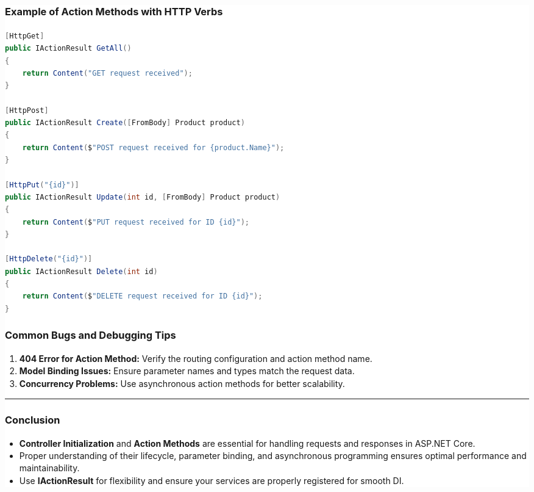 ### **Example of Action Methods with HTTP Verbs**

```csharp
[HttpGet]
public IActionResult GetAll()
{
    return Content("GET request received");
}

[HttpPost]
public IActionResult Create([FromBody] Product product)
{
    return Content($"POST request received for {product.Name}");
}

[HttpPut("{id}")]
public IActionResult Update(int id, [FromBody] Product product)
{
    return Content($"PUT request received for ID {id}");
}

[HttpDelete("{id}")]
public IActionResult Delete(int id)
{
    return Content($"DELETE request received for ID {id}");
}

```

### **Common Bugs and Debugging Tips**

1. **404 Error for Action Method:** Verify the routing configuration and action method name.
2. **Model Binding Issues:** Ensure parameter names and types match the request data.
3. **Concurrency Problems:** Use asynchronous action methods for better scalability.

---

### **Conclusion**

- **Controller Initialization** and **Action Methods** are essential for handling requests and responses in ASP.NET Core.
- Proper understanding of their lifecycle, parameter binding, and asynchronous programming ensures optimal performance and maintainability.
- Use **IActionResult** for flexibility and ensure your services are properly registered for smooth DI.